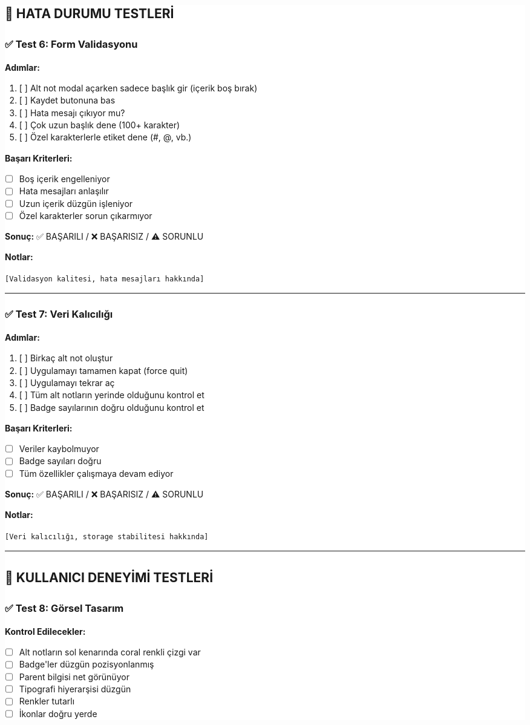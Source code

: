 
## 🚨 **HATA DURUMU TESTLERİ**

### ✅ Test 6: Form Validasyonu
**Adımlar:**
1. [ ] Alt not modal açarken sadece başlık gir (içerik boş bırak)
2. [ ] Kaydet butonuna bas
3. [ ] Hata mesajı çıkıyor mu?
4. [ ] Çok uzun başlık dene (100+ karakter)
5. [ ] Özel karakterlerle etiket dene (#, @, vb.)

**Başarı Kriterleri:**
- [ ] Boş içerik engelleniyor
- [ ] Hata mesajları anlaşılır
- [ ] Uzun içerik düzgün işleniyor
- [ ] Özel karakterler sorun çıkarmıyor

**Sonuç:** ✅ BAŞARILI / ❌ BAŞARISIZ / ⚠️ SORUNLU

**Notlar:**
```
[Validasyon kalitesi, hata mesajları hakkında]
```

---

### ✅ Test 7: Veri Kalıcılığı
**Adımlar:**
1. [ ] Birkaç alt not oluştur
2. [ ] Uygulamayı tamamen kapat (force quit)
3. [ ] Uygulamayı tekrar aç
4. [ ] Tüm alt notların yerinde olduğunu kontrol et
5. [ ] Badge sayılarının doğru olduğunu kontrol et

**Başarı Kriterleri:**
- [ ] Veriler kaybolmuyor
- [ ] Badge sayıları doğru
- [ ] Tüm özellikler çalışmaya devam ediyor

**Sonuç:** ✅ BAŞARILI / ❌ BAŞARISIZ / ⚠️ SORUNLU

**Notlar:**
```
[Veri kalıcılığı, storage stabilitesi hakkında]
```

---

## 🎨 **KULLANICI DENEYİMİ TESTLERİ**

### ✅ Test 8: Görsel Tasarım
**Kontrol Edilecekler:**
- [ ] Alt notların sol kenarında coral renkli çizgi var
- [ ] Badge'ler düzgün pozisyonlanmış
- [ ] Parent bilgisi net görünüyor
- [ ] Tipografi hiyerarşisi düzgün
- [ ] Renkler tutarlı
- [ ] İkonlar doğru yerde
